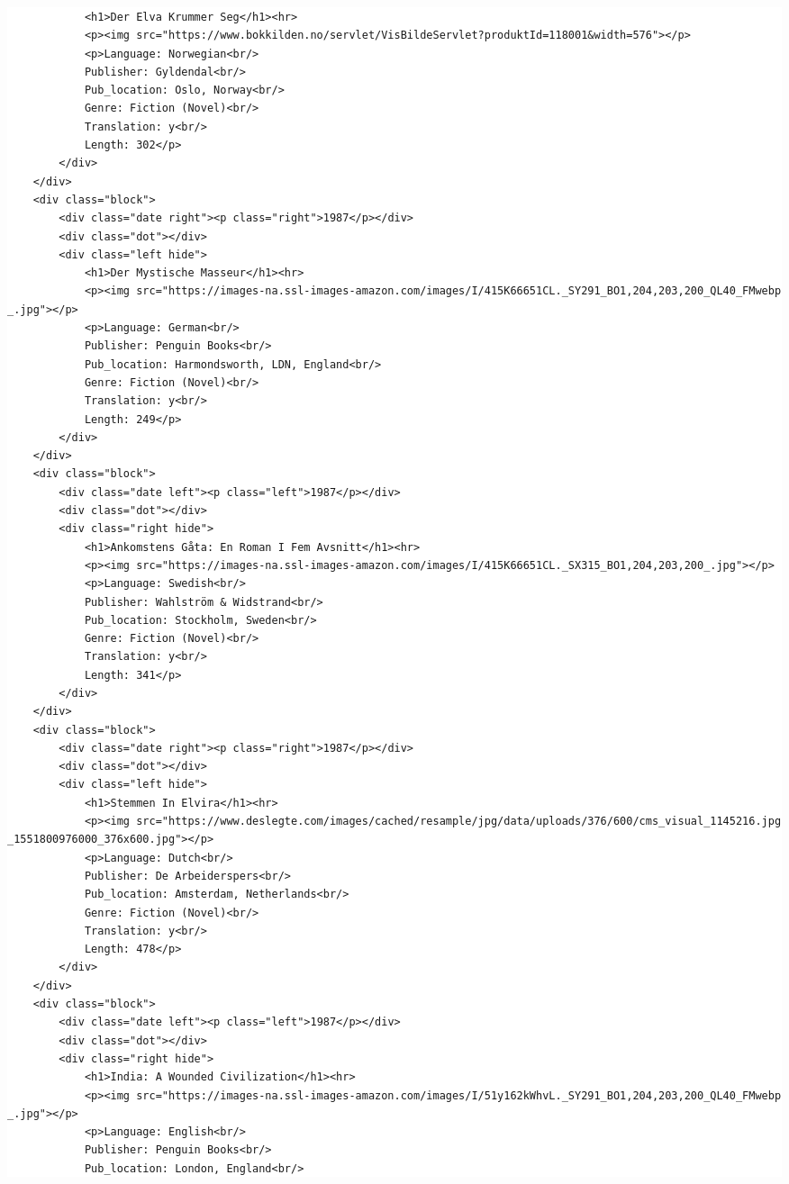                 <h1>Der Elva Krummer Seg</h1><hr>
                <p><img src="https://www.bokkilden.no/servlet/VisBildeServlet?produktId=118001&width=576"></p>
                <p>Language: Norwegian<br/>
                Publisher: Gyldendal<br/>
                Pub_location: Oslo, Norway<br/>
                Genre: Fiction (Novel)<br/>
                Translation: y<br/>
                Length: 302</p>
            </div>
        </div>
        <div class="block">
            <div class="date right"><p class="right">1987</p></div>
            <div class="dot"></div>
            <div class="left hide">
                <h1>Der Mystische Masseur</h1><hr>
                <p><img src="https://images-na.ssl-images-amazon.com/images/I/415K66651CL._SY291_BO1,204,203,200_QL40_FMwebp_.jpg"></p>
                <p>Language: German<br/>
                Publisher: Penguin Books<br/>
                Pub_location: Harmondsworth, LDN, England<br/>
                Genre: Fiction (Novel)<br/>
                Translation: y<br/>
                Length: 249</p>
            </div>
        </div>
        <div class="block">
            <div class="date left"><p class="left">1987</p></div>
            <div class="dot"></div>
            <div class="right hide">
                <h1>Ankomstens Gåta: En Roman I Fem Avsnitt</h1><hr>
                <p><img src="https://images-na.ssl-images-amazon.com/images/I/415K66651CL._SX315_BO1,204,203,200_.jpg"></p>
                <p>Language: Swedish<br/>
                Publisher: Wahlström & Widstrand<br/>
                Pub_location: Stockholm, Sweden<br/>
                Genre: Fiction (Novel)<br/>
                Translation: y<br/>
                Length: 341</p>
            </div>
        </div>
        <div class="block">
            <div class="date right"><p class="right">1987</p></div>
            <div class="dot"></div>
            <div class="left hide">
                <h1>Stemmen In Elvira</h1><hr>
                <p><img src="https://www.deslegte.com/images/cached/resample/jpg/data/uploads/376/600/cms_visual_1145216.jpg_1551800976000_376x600.jpg"></p>
                <p>Language: Dutch<br/>
                Publisher: De Arbeiderspers<br/>
                Pub_location: Amsterdam, Netherlands<br/>
                Genre: Fiction (Novel)<br/>
                Translation: y<br/>
                Length: 478</p>
            </div>
        </div>
        <div class="block">
            <div class="date left"><p class="left">1987</p></div>
            <div class="dot"></div>
            <div class="right hide">
                <h1>India: A Wounded Civilization</h1><hr>
                <p><img src="https://images-na.ssl-images-amazon.com/images/I/51y162kWhvL._SY291_BO1,204,203,200_QL40_FMwebp_.jpg"></p>
                <p>Language: English<br/>
                Publisher: Penguin Books<br/>
                Pub_location: London, England<br/>